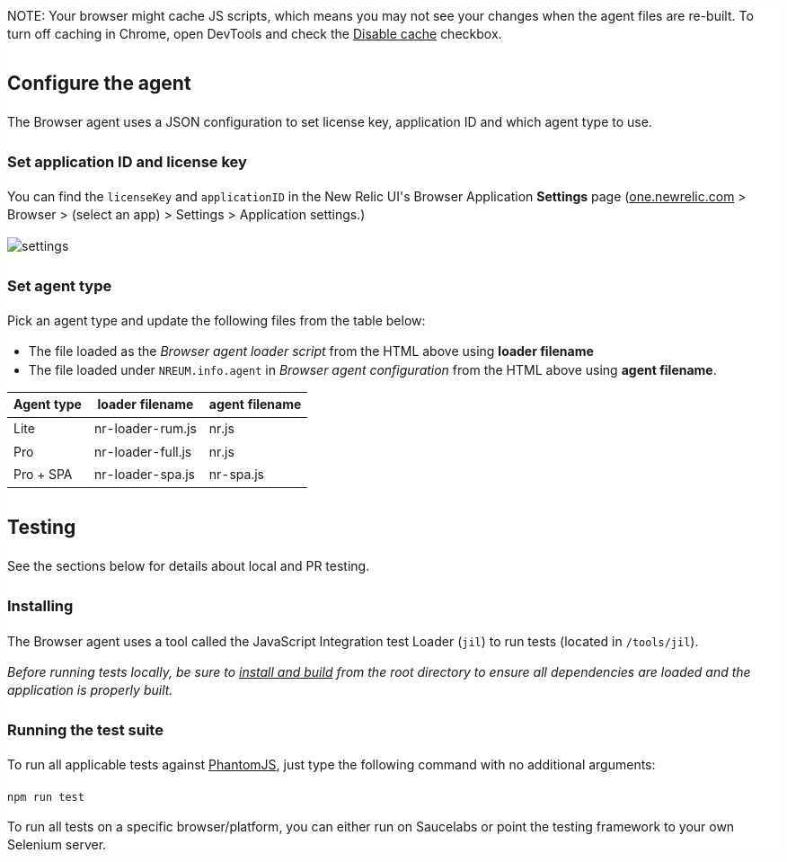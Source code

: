 NOTE: Your browser might cache JS scripts, which means you may not see your changes when the agent files are re-built. To turn off caching in Chrome, open DevTools and check the [Disable cache](https://developer.chrome.com/docs/devtools/network/reference/#disable-cache) checkbox.

## Configure the agent
The Browser agent uses a JSON configuration to set license key, application ID and which agent type to use.

### Set application ID and license key

You can find the `licenseKey` and `applicationID` in the New Relic UI's Browser Application **Settings** page ([one.newrelic.com](https://one.newrelic.com) > Browser > (select an app) > Settings > Application settings.)

![settings](https://user-images.githubusercontent.com/4779220/114478763-e5b18600-9bb3-11eb-98a1-7e4c2221eec4.jpg)

### Set agent type
Pick an agent type and update the following files from the table below:
* The file loaded as the _Browser agent loader script_ from the HTML above using **loader filename**
* The file loaded under `NREUM.info.agent` in _Browser agent configuration_ from the HTML above using **agent filename**.

| Agent type | loader filename   | agent filename |
|------------|-------------------|----------------|
| Lite       | nr-loader-rum.js  | nr.js          |
| Pro        | nr-loader-full.js | nr.js          |
| Pro + SPA  | nr-loader-spa.js  | nr-spa.js      |


## Testing
See the sections below for details about local and PR testing.

### Installing
The Browser agent uses a tool called the JavaScript Integration test Loader (`jil`) to run
tests (located in `/tools/jil`).

_Before running tests locally, be sure to [install and build](#building) from the root directory to ensure all dependencies are loaded and the application is properly built._

### Running the test suite
To run all applicable tests against [PhantomJS](http://phantomjs.org/), just type the following command with no additional arguments:

```
npm run test
```

To run all tests on a specific browser/platform, you can either run on Saucelabs or point the testing framework to your own Selenium server.
